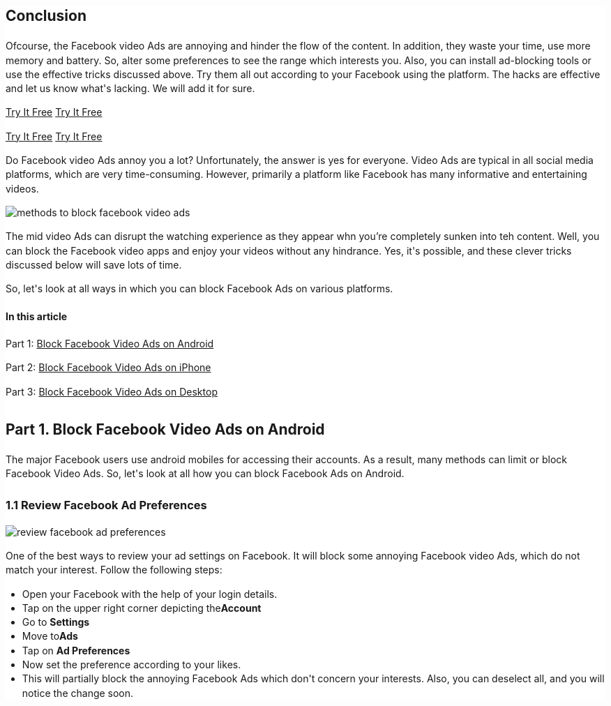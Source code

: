 ## Conclusion

Ofcourse, the Facebook video Ads are annoying and hinder the flow of the content. In addition, they waste your time, use more memory and battery. So, alter some preferences to see the range which interests you. Also, you can install ad-blocking tools or use the effective tricks discussed above. Try them all out according to your Facebook using the platform. The hacks are effective and let us know what's lacking. We will add it for sure.

[Try It Free](https://tools.techidaily.com/wondershare/filmora/download/) [Try It Free](https://tools.techidaily.com/wondershare/filmora/download/)

[Try It Free](https://tools.techidaily.com/wondershare/filmora/download/) [Try It Free](https://tools.techidaily.com/wondershare/filmora/download/)

Do Facebook video Ads annoy you a lot? Unfortunately, the answer is yes for everyone. Video Ads are typical in all social media platforms, which are very time-consuming. However, primarily a platform like Facebook has many informative and entertaining videos.

![methods to block facebook video ads](https://images.wondershare.com/filmora/article-images/2021/how-to-block-facebook-video-ads-1.jpg)

The mid video Ads can disrupt the watching experience as they appear whn you’re completely sunken into teh content. Well, you can block the Facebook video apps and enjoy your videos without any hindrance. Yes, it's possible, and these clever tricks discussed below will save lots of time.

So, let's look at all ways in which you can block Facebook Ads on various platforms.

#### In this article

Part 1: [Block Facebook Video Ads on Android](#step1)

Part 2: [Block Facebook Video Ads on iPhone](#step2)

Part 3: [Block Facebook Video Ads on Desktop](#step3)

## Part 1\. Block Facebook Video Ads on Android

The major Facebook users use android mobiles for accessing their accounts. As a result, many methods can limit or block Facebook Video Ads. So, let's look at all how you can block Facebook Ads on Android.

### 1.1 Review Facebook Ad Preferences

![review facebook ad preferences](https://images.wondershare.com/filmora/article-images/2021/how-to-block-facebook-video-ads-2.jpg)

One of the best ways to review your ad settings on Facebook. It will block some annoying Facebook video Ads, which do not match your interest. Follow the following steps:

* Open your Facebook with the help of your login details.
* Tap on the upper right corner depicting the**Account**
* Go to **Settings**
* Move to**Ads**
* Tap on **Ad Preferences**
* Now set the preference according to your likes.
* This will partially block the annoying Facebook Ads which don't concern your interests. Also, you can deselect all, and you will notice the change soon.
